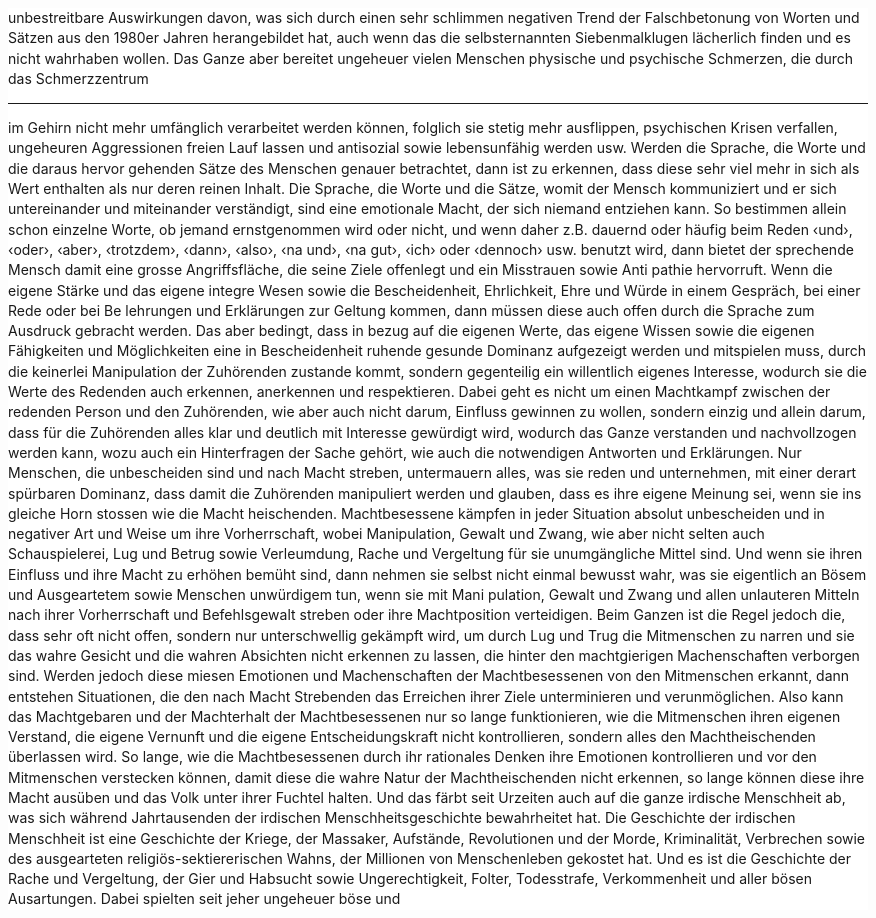 unbestreitbare Auswirkungen davon, was sich durch einen sehr schlimmen negativen Trend der Falschbetonung von Worten und Sätzen aus den 1980er Jahren herangebildet hat, auch wenn das die selbsternannten Siebenmalklugen lächerlich finden und es nicht wahrhaben wollen. Das Ganze aber bereitet ungeheuer vielen Menschen physische und psychische Schmerzen, die durch das Schmerzzentrum


-----

im Gehirn nicht mehr umfänglich verarbeitet werden können, folglich sie stetig mehr ausflippen, psychischen Krisen verfallen, ungeheuren Aggressionen freien Lauf lassen und antisozial sowie lebensunfähig werden usw.
Werden die Sprache, die Worte und die daraus hervor gehenden Sätze des Menschen genauer betrachtet, dann ist zu erkennen, dass diese sehr viel mehr in sich als Wert enthalten als nur deren reinen
Inhalt. Die Sprache, die Worte und die Sätze, womit der Mensch kommuniziert und er sich untereinander und miteinander verständigt, sind eine emotionale Macht, der sich niemand entziehen kann. So
bestimmen allein schon einzelne Worte, ob jemand ernstgenommen wird oder nicht, und wenn daher
z.B. dauernd oder häufig beim Reden ‹und›, ‹oder›, ‹aber›, ‹trotzdem›, ‹dann›, ‹also›, ‹na und›, ‹na gut›,
‹ich› oder ‹dennoch› usw. benutzt wird, dann bietet der sprechende Mensch damit eine grosse Angriffsfläche, die seine Ziele offenlegt und ein Misstrauen sowie Anti pathie hervorruft. Wenn die eigene Stärke
und das eigene integre Wesen sowie die Bescheidenheit, Ehrlichkeit, Ehre und Würde in einem Gespräch, bei einer Rede oder bei Be lehrungen und Erklärungen zur Geltung kommen, dann müssen
diese auch offen durch die Sprache zum Ausdruck gebracht werden. Das aber bedingt, dass in bezug
auf die eigenen Werte, das eigene Wissen sowie die eigenen Fähigkeiten und Möglichkeiten eine in
Bescheidenheit ruhende gesunde Dominanz aufgezeigt werden und mitspielen muss, durch die keinerlei Manipulation der Zuhörenden zustande kommt, sondern gegenteilig ein willentlich eigenes Interesse,
wodurch sie die Werte des Redenden auch erkennen, anerkennen und respektieren. Dabei geht es nicht
um einen Machtkampf zwischen der redenden Person und den Zuhörenden, wie aber auch nicht darum,
Einfluss gewinnen zu wollen, sondern einzig und allein darum, dass für die Zuhörenden alles klar und
deutlich mit Interesse gewürdigt wird, wodurch das Ganze verstanden und nachvollzogen werden
kann, wozu auch ein Hinterfragen der Sache gehört, wie auch die notwendigen Antworten und Erklärungen.
Nur Menschen, die unbescheiden sind und nach Macht streben, untermauern alles, was sie reden und
unternehmen, mit einer derart spürbaren Dominanz, dass damit die Zuhörenden manipuliert werden
und glauben, dass es ihre eigene Meinung sei, wenn sie ins gleiche Horn stossen wie die Macht heischenden. Machtbesessene kämpfen in jeder Situation absolut unbescheiden und in negativer Art
und Weise um ihre Vorherrschaft, wobei Manipulation, Gewalt und Zwang, wie aber nicht selten auch
Schauspielerei, Lug und Betrug sowie Verleumdung, Rache und Vergeltung für sie unumgängliche
Mittel sind. Und wenn sie ihren Einfluss und ihre Macht zu erhöhen bemüht sind, dann nehmen sie
selbst nicht einmal bewusst wahr, was sie eigentlich an Bösem und Ausgeartetem sowie Menschen unwürdigem tun, wenn sie mit Mani pulation, Gewalt und Zwang und allen unlauteren Mitteln nach ihrer
Vorherrschaft und Befehlsgewalt streben oder ihre Machtposition verteidigen. Beim Ganzen ist die
Regel jedoch die, dass sehr oft nicht offen, sondern nur unterschwellig gekämpft wird, um durch Lug
und Trug die Mitmenschen zu narren und sie das wahre Gesicht und die wahren Absichten nicht erkennen zu lassen, die hinter den machtgierigen Machenschaften verborgen sind. Werden jedoch diese
miesen Emotionen und Machenschaften der Machtbesessenen von den Mitmenschen erkannt, dann
entstehen Situationen, die den nach Macht Strebenden das Erreichen ihrer Ziele unterminieren und verunmöglichen. Also kann das Machtgebaren und der Machterhalt der Machtbesessenen nur so lange
funktionieren, wie die Mitmenschen ihren eigenen Verstand, die eigene Vernunft und die eigene Entscheidungskraft nicht kontrollieren, sondern alles den Machtheischenden überlassen wird. So lange,
wie die Machtbesessenen durch ihr rationales Denken ihre Emotionen kontrollieren und vor den Mitmenschen verstecken können, damit diese die wahre Natur der Machtheischenden nicht erkennen, so
lange können diese ihre Macht ausüben und das Volk unter ihrer Fuchtel halten. Und das färbt seit Urzeiten auch auf die ganze irdische Menschheit ab, was sich während Jahrtausenden der irdischen
Menschheitsgeschichte bewahrheitet hat. Die Geschichte der irdischen Menschheit ist eine Geschichte
der Kriege, der Massaker, Aufstände, Revolutionen und der Morde, Kriminalität, Verbrechen sowie des
ausgearteten religiös-sektiererischen Wahns, der Millionen von Menschenleben gekostet hat. Und es
ist die Geschichte der Rache und Vergeltung, der Gier und Habsucht sowie Ungerechtigkeit, Folter, Todesstrafe, Verkommenheit und aller bösen Ausartungen. Dabei spielten seit jeher ungeheuer böse und
